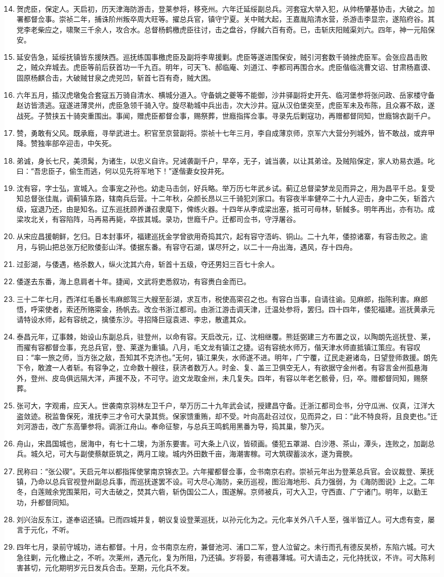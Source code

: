 14. <span id="列传第一百五十八-14"></span>
贺虎臣，保定人。天启初，历天津海防游击，登莱参将，移兗州。六年迁延绥副总兵。河套寇大举入犯，从帅杨肇基协击，大破之。加署都督佥事。崇祯二年，捕诛阶州叛卒周大旺等。擢总兵官，镇守宁夏。关中贼大起，王嘉胤陷清水营，杀游击李显宗，遂陷府谷。其党李老柴应之，啸聚三千余人，攻合水。总督杨鹤檄虎臣往讨，击之盘谷，俘馘六百有奇。已，击斩庆阳贼渠刘六。四年，神一元陷保安。

15. <span id="列传第一百五十八-15"></span>
延安告急，延绥抚镇皆东援陕西。巡抚练国事檄虎臣及副将李卑援剿。虎臣等遂进围保安，贼引河套数千骑挫虎臣军。会张应昌击败之，贼众弃城去。虎臣等前后获首功一千九百。明年，可天飞、郝临庵、刘道江、李都司再围合水。虎臣偕临洮曹文诏、甘肃杨嘉谟、固原杨麒合击，大破贼甘泉之虎兕凹，斩首七百有奇，贼大困。

16. <span id="列传第一百五十八-16"></span>
六年五月，插汉虎墩兔合套寇五万骑自清水、横城分道入。守备姚之夔等不能御，沙井驿副将史开先、临河堡参将张问政、岳家楼守备赵访皆溃逃。寇遂进薄灵州，虎臣急领千骑入守。旋尽勒城中兵出击，次大沙井。寇从汉伯堡突至，虎臣军未及布陈，且众寡不敌，遂战死。子赞挟五十骑突重围出。事闻，赠虎臣都督佥事，赐祭葬，世廕指挥佥事。寻录先后剿寇功，再赠都督同知，世廕锦衣副千户。

17. <span id="列传第一百五十八-17"></span>
赞，勇敢有父风。既承廕，寻举武进士。积官至京营副将。崇祯十七年三月，李自成薄京师，京军六大营分列城外，皆不敢战，或弃甲降。赞独率部卒迎击，中矢死。

18. <span id="列传第一百五十八-18"></span>
弟诚，身长七尺，美须髯，为诸生，以忠义自许。兄诫袭副千户，早卒，无子，诚当袭，以让其弟诠。及贼陷保定，家人劝易衣遁。叱曰：“吾忠臣子，偷生而逃，何以见先将军地下！”遂偕妻女投井死。

19. <span id="列传第一百五十八-19"></span>
沈有容，字士弘，宣城入。佥事宠之孙也。幼走马击剑，好兵略。举万历七年武乡试。蓟辽总督梁梦龙见而异之，用为昌平千总。复受知总督张佳胤，调蓟镇东路，辖南兵后营。十二年秋，朵颜长昂以三千骑犯刘家口。有容夜半率健卒二十九人迎击，身中二矢，斩首六级，寇退乃还，由是知名。辽东巡抚顾养谦召隶麾下，俾练火器。十四年从李成梁出塞，抵可可毋林，斩馘多。明年再出，亦有功。成梁攻北关，有容陷阵，马再易再毙，卒拔其城。录功，世廕千户。迁都司佥书，守浮屠谷。

20. <span id="列传第一百五十八-20"></span>
从宋应昌援朝鲜，乞归。日本封事坏，福建巡抚金学曾欲用奇捣其穴，起有容守浯屿、铜山。二十九年，倭掠诸寨，有容击败之。逾月，与铜山把总张万纪败倭彭山洋。倭据东番。有容守石湖，谋尽歼之，以二十一舟出海，遇风，存十四舟。

21. <span id="列传第一百五十八-21"></span>
过彭湖，与倭遇，格杀数人，纵火沈其六舟，斩首十五级，夺还男妇三百七十余人。

22. <span id="列传第一百五十八-22"></span>
倭遂去东番，海上息肩者十年。捷闻，文武将吏悉叙功，有容赉白金而已。

23. <span id="列传第一百五十八-23"></span>
三十二年七月，西洋红毛番长韦麻郎驾三大艘至彭湖，求互市，税使高寀召之也。有容白当事，自请往谕。见麻郎，指陈利害。麻郎悟，呼寀使者，索还所赂寀金，扬帆去。改佥书浙江都司。由浙江游击调天津，迁温处参将，罢归。四十四年，倭犯福建。巡抚黄承元请特设水师，起有容统之，擒倭东沙。寻招降巨寇袁进、李忠，散遣其众。

24. <span id="列传第一百五十八-24"></span>
泰昌元年，辽事棘，始设山东副总兵，驻登州，以命有容。天启改元，辽、沈相继覆。熊廷弼建三方布置之议，以陶朗先巡抚登、莱，而擢有容都督佥事，充总兵官，登、莱遂为重镇。八月，毛文龙有镇江之捷。诏有容统水师万，偕天津水师直抵镇江策应。有容叹曰：“率一旅之师，当方张之敌，吾知其不克济也。”无何，镇江果失，水师遂不进。明年，广宁覆，辽民走避诸岛，日望登师救援。朗先下令，敢渡一人者斩。有容争之，立命数十艘往，获济者数万人。时金、复、盖三卫俱空无人，有欲据守金州者。有容言金州孤悬海外，登州、皮岛俱远隔大洋，声援不及，不可守。迨文龙取金州，未几复失。四年，有容以年老乞骸骨，归，卒。赠都督同知，赐祭葬。

25. <span id="列传第一百五十八-25"></span>
张可大，字观甫，应天人。世袭南京羽林左卫千户，举万历二十九年武会试，授建昌守备。迁浙江都司佥书，分守瓜洲、仪真，江洋大盗敛迹。税监鲁保死，淮抚李三才令可大录其赀。保家馈重贿，却不受。叶向高赴召过仪，见而异之，曰：“此不特良将，且良吏也。”迁刘河游击，改广东高肇参将。调浙江舟山。奉命征黎，与总兵王鸣鹤用黑番为导，捣其巢，黎乃灭。

26. <span id="列传第一百五十八-26"></span>
舟山，宋昌国城也，居海中，有七十二墺，为浙东要害。可大条上八议，皆硕画。倭犯五罩湖、白沙港、茶山，潭头，连败之，加副总兵。城久圮，可大与副使蔡献臣筑之，两月工竣。城内外田数千亩，海潮害稼。可大筑碶蓄淡水，遂为膏腴。

27. <span id="列传第一百五十八-27"></span>
民称曰：“张公碶”。天启元年以都指挥使掌南京锦衣卫。六年擢都督佥事，佥书南京右府。崇祯元年出为登莱总兵官。会议裁登、莱抚镇，乃命以总兵官视登州副总兵事，而巡抚遂罢不设。可大尽心海防，亲历巡视，图沿海地形、兵力强弱，为《海防图说》上之。二年冬，白莲贼余党围莱阳，可大击破之，焚其六砦，斩伪国公二人，围遂解。京师被兵，可大入卫，守西直、广宁诸门。明年，以勤王功，升都督同知。

28. <span id="列传第一百五十八-28"></span>
刘兴治反东江，遂奉诏还镇。已而四城并复，朝议复设登莱巡抚，以孙元化为之。元化率关外八千人至，强半皆辽人。可大虑有变，屡言于元化，不听。

29. <span id="列传第一百五十八-29"></span>
四年七月，录前守城功，进右都督。十月，佥书南京左府，兼督池河、浦口二军，登人泣留之。未行而孔有德反吴桥，东陷六城。可大急往剿，元化檄止之，不听。次莱州，遇元化，复为所阻，乃还镇。岁将晏，有德暮薄城。可大请击之，元化持抚议，不许。可大陈利害甚切，元化期明岁元日发兵合击。至期，元化兵不发。
